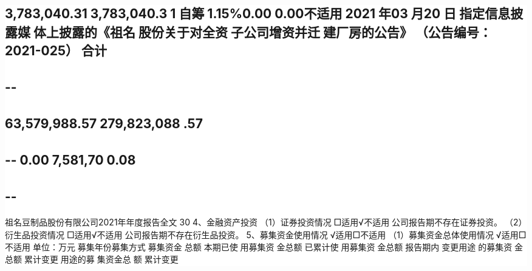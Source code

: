 3,783,040.31
3,783,040.3
1
自筹
1.15%0.00
0.00不适用
2021
年03
月20
日
指定信息披露媒
体上披露的《祖名
股份关于对全资
子公司增资并迁
建厂房的公告》
（公告编号：
2021-025）
合计
--
--
--
63,579,988.57
279,823,088
.57
--
--
0.00
7,581,70
0.08
--
--
--
祖名豆制品股份有限公司2021年年度报告全文
30
4、金融资产投资
（1）证券投资情况
□适用√不适用
公司报告期不存在证券投资。
（2）衍生品投资情况
□适用√不适用
公司报告期不存在衍生品投资。
5、募集资金使用情况
√适用□不适用
（1）募集资金总体使用情况
√适用□不适用
单位：万元
募集年份募集方式
募集资金
总额
本期已使
用募集资
金总额
已累计使
用募集资
金总额
报告期内
变更用途
的募集资
金总额
累计变更
用途的募
集资金总
额
累计变更